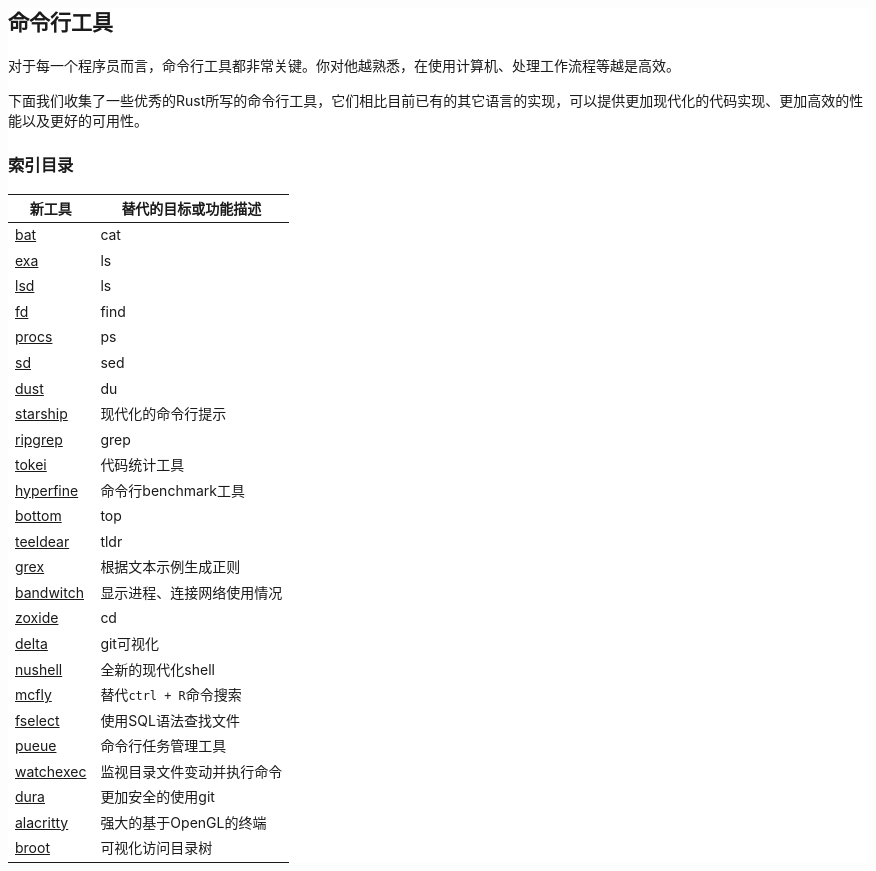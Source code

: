 ## 命令行工具
对于每一个程序员而言，命令行工具都非常关键。你对他越熟悉，在使用计算机、处理工作流程等越是高效。

下面我们收集了一些优秀的Rust所写的命令行工具，它们相比目前已有的其它语言的实现，可以提供更加现代化的代码实现、更加高效的性能以及更好的可用性。

### 索引目录
| 新工具 | 替代的目标或功能描述 | 
| ------ | ----------------- |
| [bat](#bat) | cat |
| [exa](#exa) | ls |
| [lsd](#lsd) | ls |
| [fd](#fd) | find |
| [procs](#procs) | ps | 
| [sd](#sd) | sed |
| [dust](#dust) | du |
| [starship](#starship) | 现代化的命令行提示 | 
| [ripgrep](#ripgrep) | grep |
| [tokei](#tokei) | 代码统计工具 | 
| [hyperfine](#hyperfine) | 命令行benchmark工具 | 
| [bottom](#bottom) | top |
| [teeldear](#tealdear) | tldr |
| [grex](#grex) | 根据文本示例生成正则 | 
| [bandwitch](#bandwhich) | 显示进程、连接网络使用情况|
| [zoxide](#zoxide) | cd |
| [delta](#delta) | git可视化 |
| [nushell](#nushell) | 全新的现代化shell |
| [mcfly](#mcfly) | 替代`ctrl + R`命令搜索 | 
| [fselect](#fselect) | 使用SQL语法查找文件 |
| [pueue](#pueue) | 命令行任务管理工具 | 
| [watchexec](#watchexec) | 监视目录文件变动并执行命令 | 
| [dura](#dura) | 更加安全的使用git | 
| [alacritty](#alacritty) | 强大的基于OpenGL的终端 | 
| [broot](#broot) | 可视化访问目录树 | 
